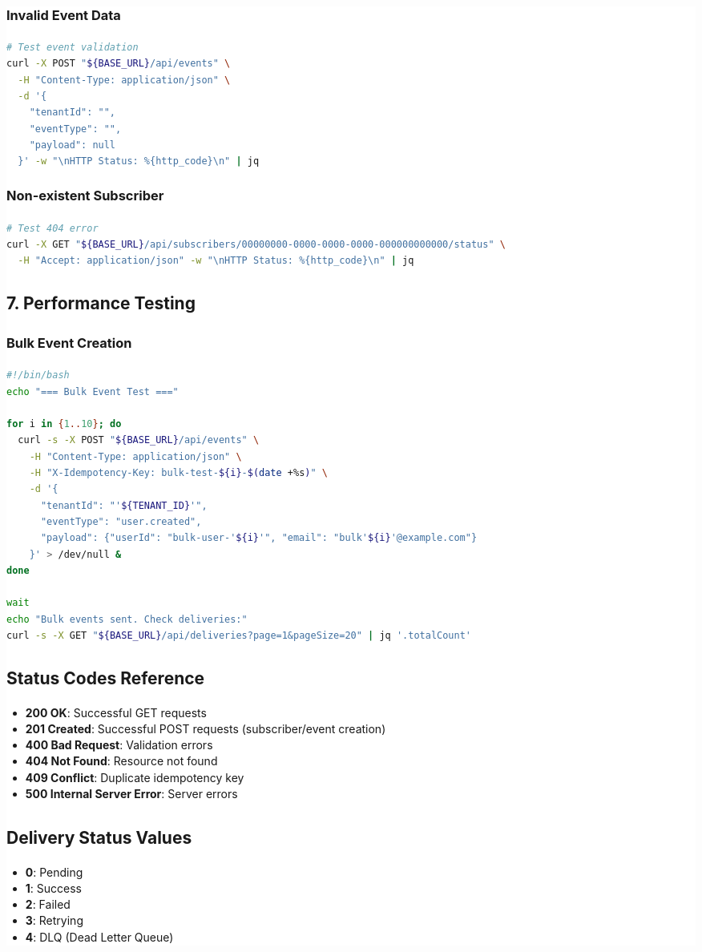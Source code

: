 ### Invalid Event Data
```bash
# Test event validation
curl -X POST "${BASE_URL}/api/events" \
  -H "Content-Type: application/json" \
  -d '{
    "tenantId": "",
    "eventType": "",
    "payload": null
  }' -w "\nHTTP Status: %{http_code}\n" | jq
```

### Non-existent Subscriber
```bash
# Test 404 error
curl -X GET "${BASE_URL}/api/subscribers/00000000-0000-0000-0000-000000000000/status" \
  -H "Accept: application/json" -w "\nHTTP Status: %{http_code}\n" | jq
```

## 7. Performance Testing

### Bulk Event Creation
```bash
#!/bin/bash
echo "=== Bulk Event Test ==="

for i in {1..10}; do
  curl -s -X POST "${BASE_URL}/api/events" \
    -H "Content-Type: application/json" \
    -H "X-Idempotency-Key: bulk-test-${i}-$(date +%s)" \
    -d '{
      "tenantId": "'${TENANT_ID}'",
      "eventType": "user.created",
      "payload": {"userId": "bulk-user-'${i}'", "email": "bulk'${i}'@example.com"}
    }' > /dev/null &
done

wait
echo "Bulk events sent. Check deliveries:"
curl -s -X GET "${BASE_URL}/api/deliveries?page=1&pageSize=20" | jq '.totalCount'
```

## Status Codes Reference

- **200 OK**: Successful GET requests
- **201 Created**: Successful POST requests (subscriber/event creation)
- **400 Bad Request**: Validation errors
- **404 Not Found**: Resource not found
- **409 Conflict**: Duplicate idempotency key
- **500 Internal Server Error**: Server errors

## Delivery Status Values

- **0**: Pending
- **1**: Success  
- **2**: Failed
- **3**: Retrying
- **4**: DLQ (Dead Letter Queue)
